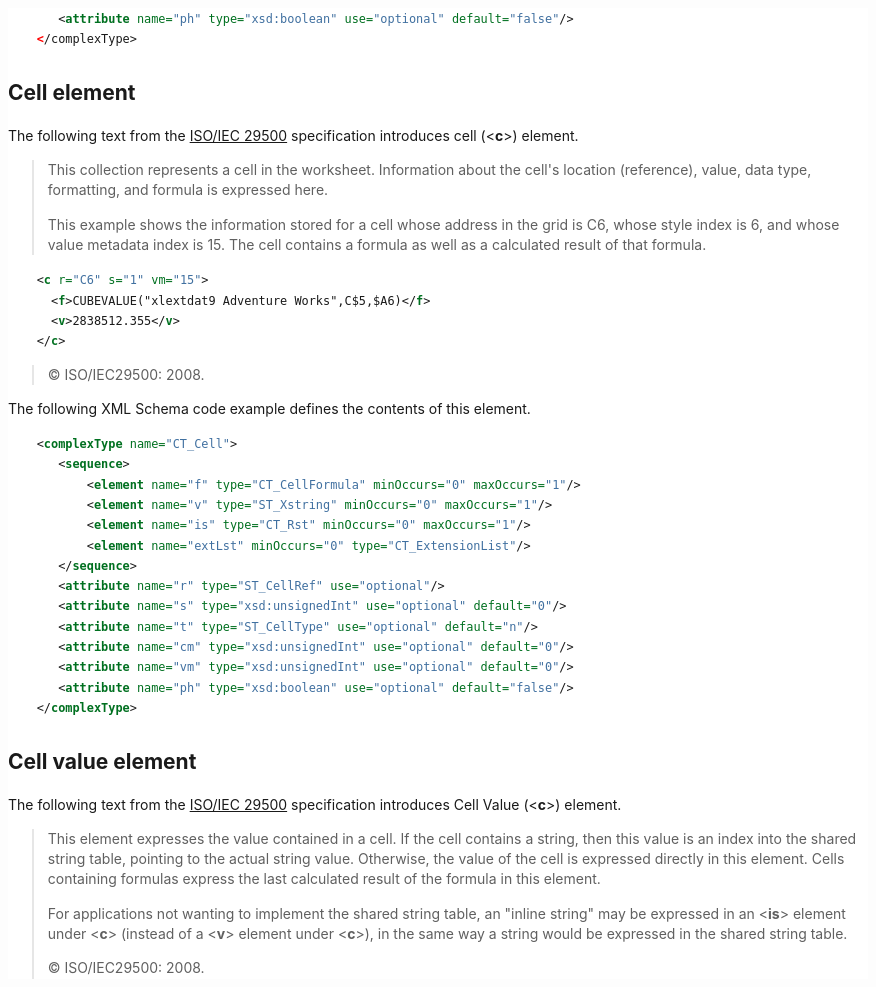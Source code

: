 ```xml
       <attribute name="ph" type="xsd:boolean" use="optional" default="false"/>
    </complexType>
```

## Cell element

The following text from the [ISO/IEC 29500](https://www.iso.org/standard/71691.html) specification
introduces cell (\<**c**\>) element.

> This collection represents a cell in the worksheet. Information about
> the cell's location (reference), value, data type, formatting, and
> formula is expressed here.
>
> This example shows the information stored for a cell whose address in
> the grid is C6, whose style index is 6, and whose value metadata index
> is 15. The cell contains a formula as well as a calculated result of
> that formula.

```xml
    <c r="C6" s="1" vm="15">
      <f>CUBEVALUE("xlextdat9 Adventure Works",C$5,$A6)</f>
      <v>2838512.355</v>
    </c>
```

> © ISO/IEC29500: 2008.

The following XML Schema code example defines the contents of this
element.

```xml
    <complexType name="CT_Cell">
       <sequence>
           <element name="f" type="CT_CellFormula" minOccurs="0" maxOccurs="1"/>
           <element name="v" type="ST_Xstring" minOccurs="0" maxOccurs="1"/>
           <element name="is" type="CT_Rst" minOccurs="0" maxOccurs="1"/>
           <element name="extLst" minOccurs="0" type="CT_ExtensionList"/>
       </sequence>
       <attribute name="r" type="ST_CellRef" use="optional"/>
       <attribute name="s" type="xsd:unsignedInt" use="optional" default="0"/>
       <attribute name="t" type="ST_CellType" use="optional" default="n"/>
       <attribute name="cm" type="xsd:unsignedInt" use="optional" default="0"/>
       <attribute name="vm" type="xsd:unsignedInt" use="optional" default="0"/>
       <attribute name="ph" type="xsd:boolean" use="optional" default="false"/>
    </complexType>
```

## Cell value element

The following text from the [ISO/IEC 29500](https://www.iso.org/standard/71691.html) specification
introduces Cell Value (\<**c**\>) element.

> This element expresses the value contained in a cell. If the cell
> contains a string, then this value is an index into the shared string
> table, pointing to the actual string value. Otherwise, the value of
> the cell is expressed directly in this element. Cells containing
> formulas express the last calculated result of the formula in this
> element.
>
> For applications not wanting to implement the shared string table, an
> "inline string" may be expressed in an \<**is**\> element under \<**c**\> (instead of a \<**v**\> element under \<**c**\>), in the same way a string would be
> expressed in the shared string table.
>
> © ISO/IEC29500: 2008.
